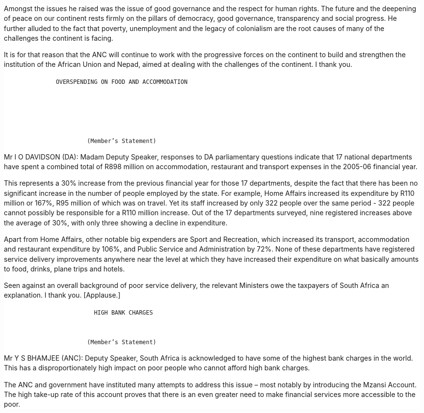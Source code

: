 Amongst the issues he raised was the issue of good governance and the
respect for human rights. The future and the deepening of peace on our
continent rests firmly on the pillars of democracy, good governance,
transparency and social progress. He further alluded to the fact that
poverty, unemployment and the legacy of colonialism are the root causes of
many of the challenges the continent is facing.

It is for that reason that the ANC will continue to work with the
progressive forces on the continent to build and strengthen the institution
of the African Union and Nepad, aimed at dealing with the challenges of the
continent. I thank you.


                   OVERSPENDING ON FOOD AND ACCOMMODATION





                            (Member’s Statement)


Mr I O DAVIDSON (DA): Madam Deputy Speaker, responses to DA parliamentary
questions indicate that 17 national departments have spent a combined total
of R898 million on accommodation, restaurant and transport expenses in the
2005-06 financial year.

This represents a 30% increase from the previous financial year for those
17 departments, despite the fact that there has been no significant
increase in the number of people employed by the state. For example, Home
Affairs increased its expenditure by R110 million or 167%, R95 million of
which was on travel. Yet its staff increased by only 322 people over the
same period - 322 people cannot possibly be responsible for a R110 million
increase. Out of the 17 departments surveyed, nine registered increases
above the average of 30%, with only three showing a decline in expenditure.

Apart from Home Affairs, other notable big expenders are Sport and
Recreation, which increased its transport, accommodation and restaurant
expenditure by 106%, and Public Service and Administration by 72%. None of
these departments have registered service delivery improvements anywhere
near the level at which they have increased their expenditure on what
basically amounts to food, drinks, plane trips and hotels.

Seen against an overall background of poor service delivery, the relevant
Ministers owe the taxpayers of South Africa an explanation. I thank you.
[Applause.]


                              HIGH BANK CHARGES


                            (Member’s Statement)

Mr Y S BHAMJEE (ANC): Deputy Speaker, South Africa is acknowledged to have
some of the highest bank charges in the world. This has a
disproportionately high impact on poor people who cannot afford high bank
charges.

The ANC and government have instituted many attempts to address this issue
– most notably by introducing the Mzansi Account. The high take-up rate of
this account proves that there is an even greater need to make financial
services more accessible to the poor.

